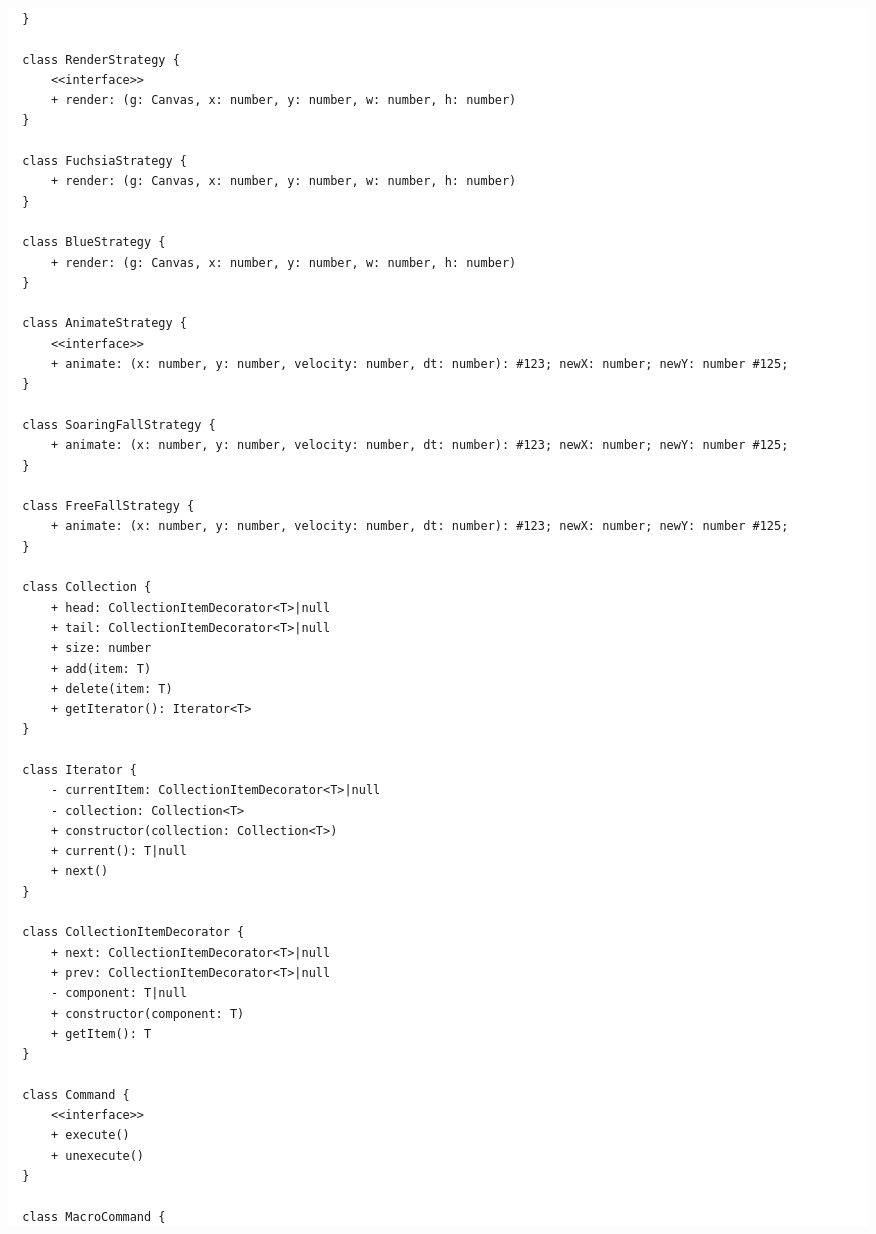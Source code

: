 ```mermaid
  }
  
  class RenderStrategy {
      <<interface>>
      + render: (g: Canvas, x: number, y: number, w: number, h: number)
  }

  class FuchsiaStrategy {
      + render: (g: Canvas, x: number, y: number, w: number, h: number)
  }

  class BlueStrategy {
      + render: (g: Canvas, x: number, y: number, w: number, h: number)
  }

  class AnimateStrategy {
      <<interface>>
      + animate: (x: number, y: number, velocity: number, dt: number): #123; newX: number; newY: number #125;
  }

  class SoaringFallStrategy {
      + animate: (x: number, y: number, velocity: number, dt: number): #123; newX: number; newY: number #125;
  }

  class FreeFallStrategy {
      + animate: (x: number, y: number, velocity: number, dt: number): #123; newX: number; newY: number #125;
  }
  
  class Collection {
      + head: CollectionItemDecorator<T>|null
      + tail: CollectionItemDecorator<T>|null
      + size: number
      + add(item: T)
      + delete(item: T)
      + getIterator(): Iterator<T>
  }
  
  class Iterator {
      - currentItem: CollectionItemDecorator<T>|null
      - collection: Collection<T>
      + constructor(collection: Collection<T>)
      + current(): T|null
      + next()
  }
  
  class CollectionItemDecorator {
      + next: CollectionItemDecorator<T>|null
      + prev: CollectionItemDecorator<T>|null
      - component: T|null
      + constructor(component: T)
      + getItem(): T
  }
  
  class Command {
      <<interface>>
      + execute()
      + unexecute()
  }
  
  class MacroCommand {
```